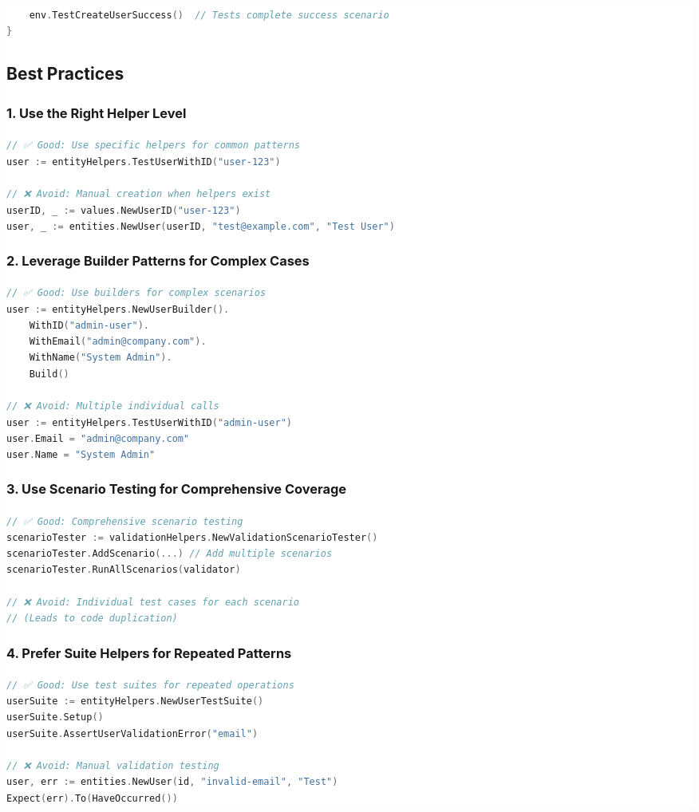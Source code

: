```go
    env.TestCreateUserSuccess()  // Tests complete success scenario
}
```

## Best Practices

### 1. Use the Right Helper Level
```go
// ✅ Good: Use specific helpers for common patterns
user := entityHelpers.TestUserWithID("user-123")

// ❌ Avoid: Manual creation when helpers exist
userID, _ := values.NewUserID("user-123")
user, _ := entities.NewUser(userID, "test@example.com", "Test User")
```

### 2. Leverage Builder Patterns for Complex Cases
```go
// ✅ Good: Use builders for complex scenarios
user := entityHelpers.NewUserBuilder().
    WithID("admin-user").
    WithEmail("admin@company.com").
    WithName("System Admin").
    Build()

// ❌ Avoid: Multiple individual calls
user := entityHelpers.TestUserWithID("admin-user")  
user.Email = "admin@company.com"
user.Name = "System Admin"
```

### 3. Use Scenario Testing for Comprehensive Coverage
```go
// ✅ Good: Comprehensive scenario testing
scenarioTester := validationHelpers.NewValidationScenarioTester()
scenarioTester.AddScenario(...) // Add multiple scenarios
scenarioTester.RunAllScenarios(validator)

// ❌ Avoid: Individual test cases for each scenario
// (Leads to code duplication)
```

### 4. Prefer Suite Helpers for Repeated Patterns
```go
// ✅ Good: Use test suites for repeated operations
userSuite := entityHelpers.NewUserTestSuite()
userSuite.Setup()
userSuite.AssertUserValidationError("email")

// ❌ Avoid: Manual validation testing
user, err := entities.NewUser(id, "invalid-email", "Test")
Expect(err).To(HaveOccurred())
```
